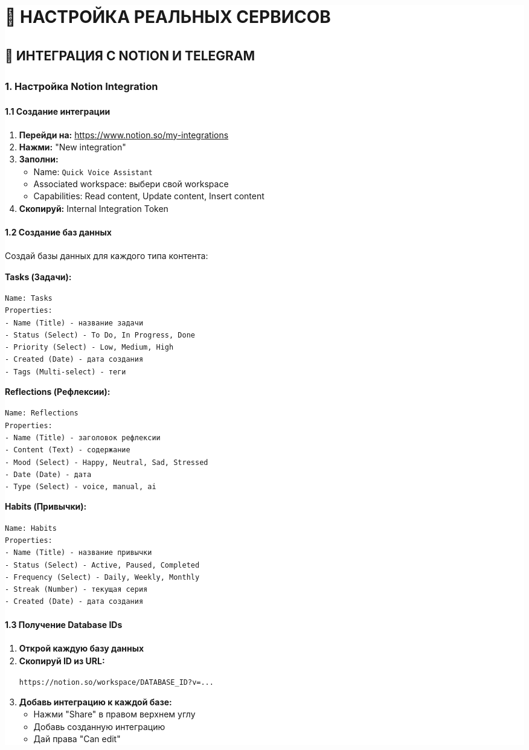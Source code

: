 # 🔗 НАСТРОЙКА РЕАЛЬНЫХ СЕРВИСОВ

## 🎯 ИНТЕГРАЦИЯ С NOTION И TELEGRAM

### 1. **Настройка Notion Integration**

#### 1.1 Создание интеграции
1. **Перейди на:** https://www.notion.so/my-integrations
2. **Нажми:** "New integration"
3. **Заполни:**
   - Name: `Quick Voice Assistant`
   - Associated workspace: выбери свой workspace
   - Capabilities: Read content, Update content, Insert content
4. **Скопируй:** Internal Integration Token

#### 1.2 Создание баз данных
Создай базы данных для каждого типа контента:

**Tasks (Задачи):**
```
Name: Tasks
Properties:
- Name (Title) - название задачи
- Status (Select) - To Do, In Progress, Done
- Priority (Select) - Low, Medium, High
- Created (Date) - дата создания
- Tags (Multi-select) - теги
```

**Reflections (Рефлексии):**
```
Name: Reflections
Properties:
- Name (Title) - заголовок рефлексии
- Content (Text) - содержание
- Mood (Select) - Happy, Neutral, Sad, Stressed
- Date (Date) - дата
- Type (Select) - voice, manual, ai
```

**Habits (Привычки):**
```
Name: Habits
Properties:
- Name (Title) - название привычки
- Status (Select) - Active, Paused, Completed
- Frequency (Select) - Daily, Weekly, Monthly
- Streak (Number) - текущая серия
- Created (Date) - дата создания
```

#### 1.3 Получение Database IDs
1. **Открой каждую базу данных**
2. **Скопируй ID из URL:**
   ```
   https://notion.so/workspace/DATABASE_ID?v=...
   ```
3. **Добавь интеграцию к каждой базе:**
   - Нажми "Share" в правом верхнем углу
   - Добавь созданную интеграцию
   - Дай права "Can edit"
